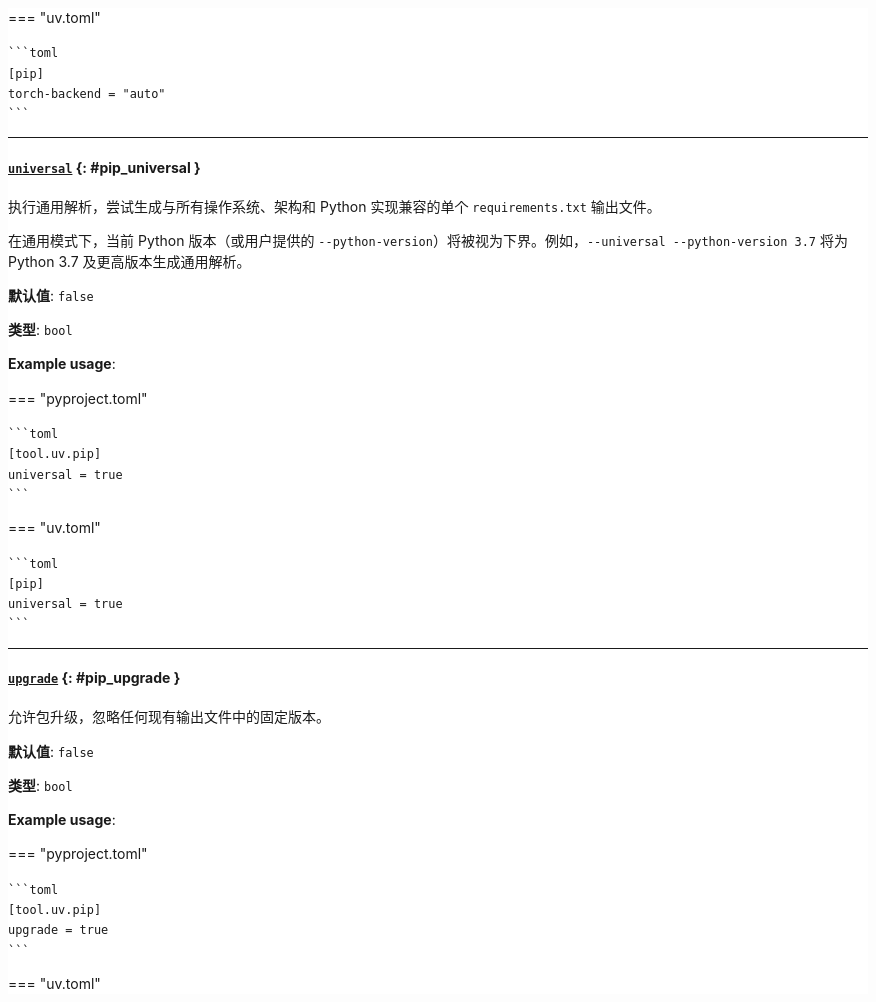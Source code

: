 === "uv.toml"

    ```toml
    [pip]
    torch-backend = "auto"
    ```

---

#### [`universal`](#pip_universal) {: #pip_universal }

<span id="universal"></span>

执行通用解析，尝试生成与所有操作系统、架构和 Python 实现兼容的单个 `requirements.txt` 输出文件。

在通用模式下，当前 Python 版本（或用户提供的 `--python-version`）将被视为下界。例如，`--universal --python-version 3.7` 将为 Python 3.7 及更高版本生成通用解析。

**默认值**: `false`

**类型**: `bool`

**Example usage**:

=== "pyproject.toml"

    ```toml
    [tool.uv.pip]
    universal = true
    ```

=== "uv.toml"

    ```toml
    [pip]
    universal = true
    ```

---

#### [`upgrade`](#pip_upgrade) {: #pip_upgrade }

<span id="upgrade"></span>

允许包升级，忽略任何现有输出文件中的固定版本。

**默认值**: `false`

**类型**: `bool`

**Example usage**:

=== "pyproject.toml"

    ```toml
    [tool.uv.pip]
    upgrade = true
    ```

=== "uv.toml"
